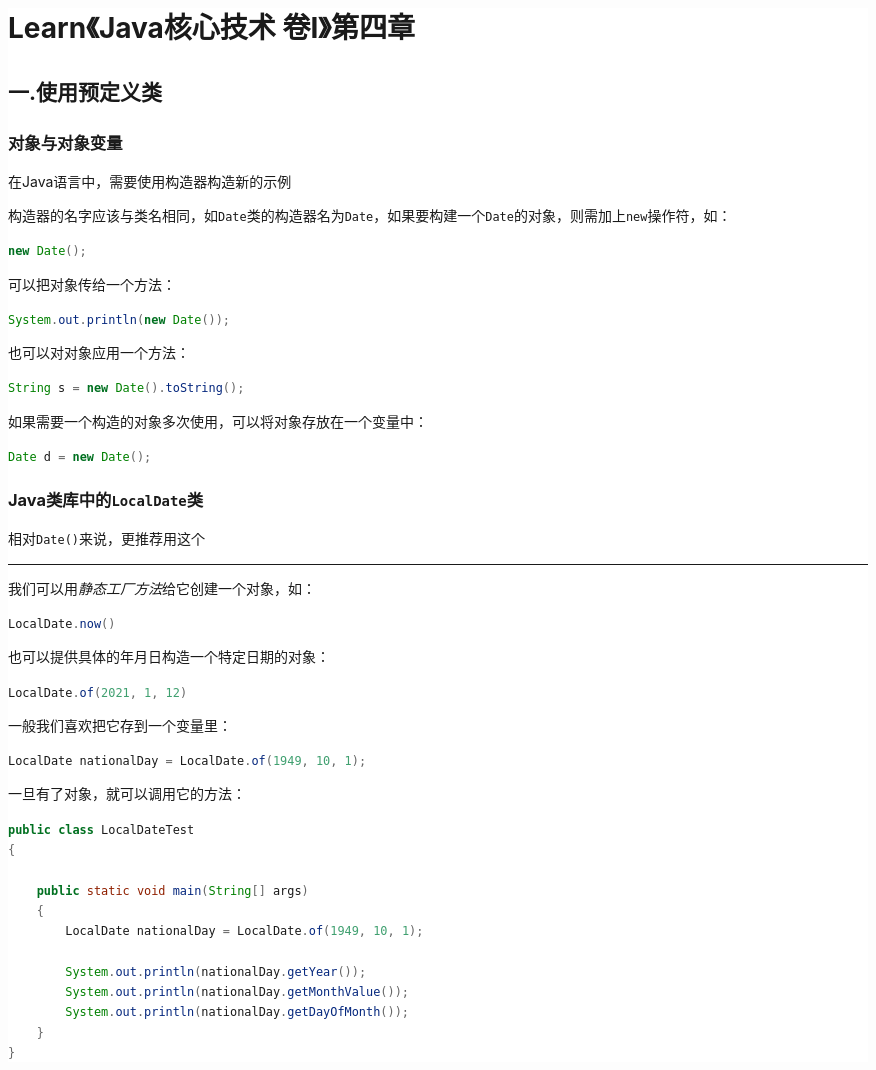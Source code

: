#  Learn《Java核心技术 卷Ⅰ》第四章

## 一.使用预定义类

### 对象与对象变量

在Java语言中，需要使用构造器构造新的示例

构造器的名字应该与类名相同，如`Date`类的构造器名为`Date`，如果要构建一个`Date`的对象，则需加上`new`操作符，如：

```java
new Date();
```

可以把对象传给一个方法：

```java
System.out.println(new Date());
```

也可以对对象应用一个方法：

```java
String s = new Date().toString();
```

如果需要一个构造的对象多次使用，可以将对象存放在一个变量中：

```java
Date d = new Date();
```

### Java类库中的`LocalDate`类

相对`Date()`来说，更推荐用这个

<hr/>

我们可以用*静态工厂方法*给它创建一个对象，如：

```java
LocalDate.now()
```

也可以提供具体的年月日构造一个特定日期的对象：

```java
LocalDate.of(2021, 1, 12)
```

一般我们喜欢把它存到一个变量里：

```java
LocalDate nationalDay = LocalDate.of(1949, 10, 1);
```

一旦有了对象，就可以调用它的方法：

```java
public class LocalDateTest
{

    public static void main(String[] args)
    {
        LocalDate nationalDay = LocalDate.of(1949, 10, 1);

        System.out.println(nationalDay.getYear());
        System.out.println(nationalDay.getMonthValue());
        System.out.println(nationalDay.getDayOfMonth());
    }
}
```
